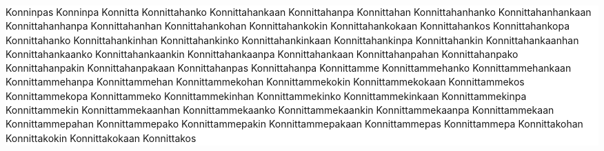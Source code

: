 Konninpas
Konninpa
Konnitta
Konnittahanko
Konnittahankaan
Konnittahanpa
Konnittahan
Konnittahanhanko
Konnittahanhankaan
Konnittahanhanpa
Konnittahanhan
Konnittahankohan
Konnittahankokin
Konnittahankokaan
Konnittahankos
Konnittahankopa
Konnittahanko
Konnittahankinhan
Konnittahankinko
Konnittahankinkaan
Konnittahankinpa
Konnittahankin
Konnittahankaanhan
Konnittahankaanko
Konnittahankaankin
Konnittahankaanpa
Konnittahankaan
Konnittahanpahan
Konnittahanpako
Konnittahanpakin
Konnittahanpakaan
Konnittahanpas
Konnittahanpa
Konnittamme
Konnittammehanko
Konnittammehankaan
Konnittammehanpa
Konnittammehan
Konnittammekohan
Konnittammekokin
Konnittammekokaan
Konnittammekos
Konnittammekopa
Konnittammeko
Konnittammekinhan
Konnittammekinko
Konnittammekinkaan
Konnittammekinpa
Konnittammekin
Konnittammekaanhan
Konnittammekaanko
Konnittammekaankin
Konnittammekaanpa
Konnittammekaan
Konnittammepahan
Konnittammepako
Konnittammepakin
Konnittammepakaan
Konnittammepas
Konnittammepa
Konnittakohan
Konnittakokin
Konnittakokaan
Konnittakos